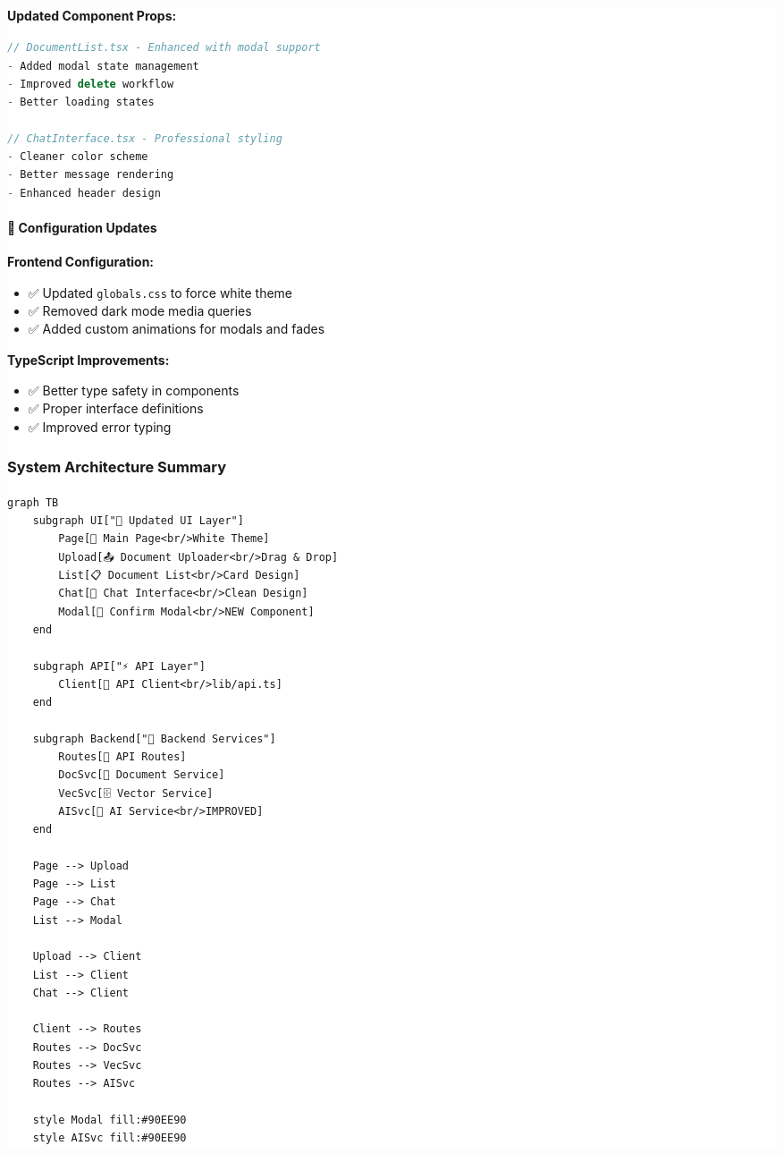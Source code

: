 **Updated Component Props:**
```typescript
// DocumentList.tsx - Enhanced with modal support
- Added modal state management
- Improved delete workflow
- Better loading states

// ChatInterface.tsx - Professional styling
- Cleaner color scheme
- Better message rendering
- Enhanced header design
```

#### 🔧 Configuration Updates

**Frontend Configuration:**
- ✅ Updated `globals.css` to force white theme
- ✅ Removed dark mode media queries
- ✅ Added custom animations for modals and fades

**TypeScript Improvements:**
- ✅ Better type safety in components
- ✅ Proper interface definitions
- ✅ Improved error typing

### System Architecture Summary

```mermaid
graph TB
    subgraph UI["🎨 Updated UI Layer"]
        Page[📄 Main Page<br/>White Theme]
        Upload[📤 Document Uploader<br/>Drag & Drop]
        List[📋 Document List<br/>Card Design]
        Chat[💬 Chat Interface<br/>Clean Design]
        Modal[🔔 Confirm Modal<br/>NEW Component]
    end
    
    subgraph API["⚡ API Layer"]
        Client[🔌 API Client<br/>lib/api.ts]
    end
    
    subgraph Backend["🔧 Backend Services"]
        Routes[📡 API Routes]
        DocSvc[📄 Document Service]
        VecSvc[🗄️ Vector Service]
        AISvc[🤖 AI Service<br/>IMPROVED]
    end
    
    Page --> Upload
    Page --> List
    Page --> Chat
    List --> Modal
    
    Upload --> Client
    List --> Client
    Chat --> Client
    
    Client --> Routes
    Routes --> DocSvc
    Routes --> VecSvc
    Routes --> AISvc
    
    style Modal fill:#90EE90
    style AISvc fill:#90EE90
```
